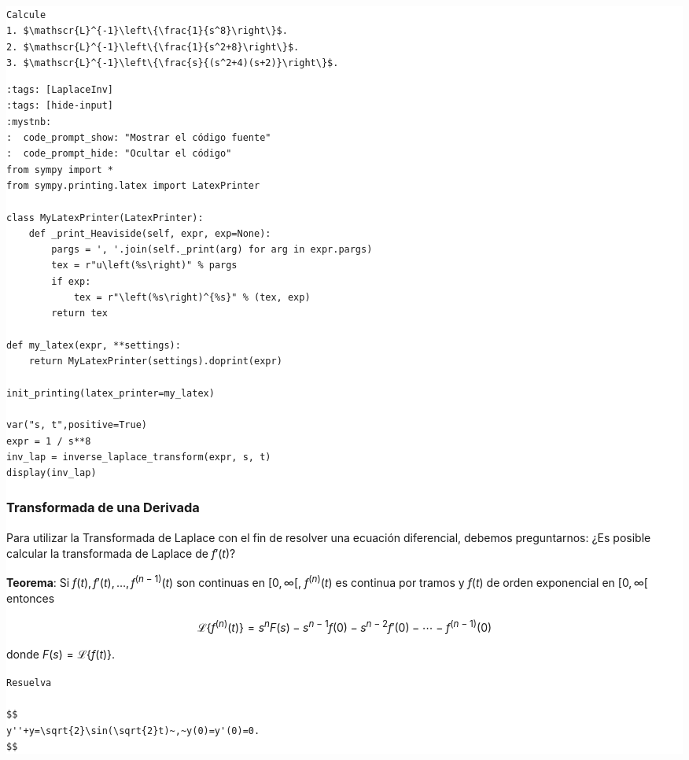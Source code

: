 ```{admonition} Ejercicio Teórico
Calcule
1. $\mathscr{L}^{-1}\left\{\frac{1}{s^8}\right\}$.
2. $\mathscr{L}^{-1}\left\{\frac{1}{s^2+8}\right\}$.
3. $\mathscr{L}^{-1}\left\{\frac{s}{(s^2+4)(s+2)}\right\}$.
```

```{code-cell}
:tags: [LaplaceInv]
:tags: [hide-input]
:mystnb:
:  code_prompt_show: "Mostrar el código fuente"
:  code_prompt_hide: "Ocultar el código"
from sympy import *
from sympy.printing.latex import LatexPrinter

class MyLatexPrinter(LatexPrinter):
    def _print_Heaviside(self, expr, exp=None):
        pargs = ', '.join(self._print(arg) for arg in expr.pargs)
        tex = r"u\left(%s\right)" % pargs
        if exp:
            tex = r"\left(%s\right)^{%s}" % (tex, exp)
        return tex

def my_latex(expr, **settings):
    return MyLatexPrinter(settings).doprint(expr)

init_printing(latex_printer=my_latex)

var("s, t",positive=True)
expr = 1 / s**8
inv_lap = inverse_laplace_transform(expr, s, t)
display(inv_lap)
```

### Transformada de una Derivada

Para utilizar la Transformada de Laplace con el fin de resolver una ecuación diferencial, debemos preguntarnos: ¿Es posible calcular la transformada de Laplace de $f'(t)$?

**Teorema**: Si $f(t), f'(t),\ldots,f^{(n-1)}(t)$ son continuas en $[0,\infty[$, $f^{(n)}(t)$ es continua por tramos y $f(t)$ de orden exponencial en $[0,\infty[$ entonces 

$$
\mathscr{L}\{f^{(n)}(t)\}=s^nF(s)-s^{n-1}f(0)-s^{n-2}f'(0)-\cdots-f^{(n-1)}(0)
$$

donde $F(s)=\mathscr{L}\{f(t)\}$.

```{admonition} Ejercicio Teórico
Resuelva 

$$
y''+y=\sqrt{2}\sin(\sqrt{2}t)~,~y(0)=y'(0)=0.
$$
```
